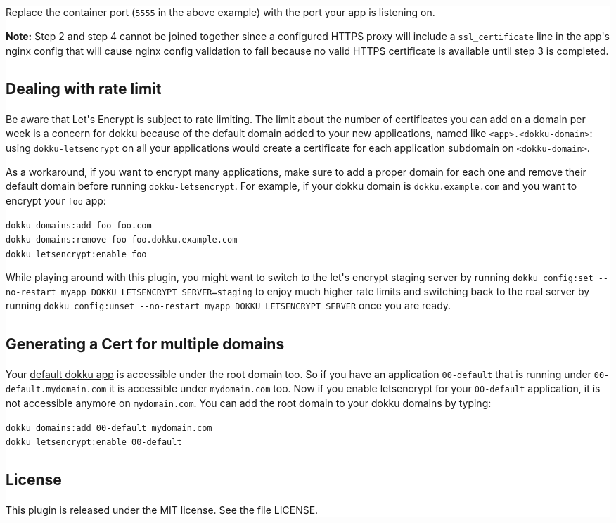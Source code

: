 Replace the container port (`5555` in the above example) with the port your app is listening on.

**Note:** Step 2 and step 4 cannot be joined together since a configured HTTPS proxy will include a `ssl_certificate` line in the app's nginx config that will cause nginx config validation to fail because no valid HTTPS certificate is available until step 3 is completed.

## Dealing with rate limit

Be aware that Let's Encrypt is subject to [rate limiting](https://letsencrypt.org/docs/rate-limits/). The limit about the number of certificates you can add on a domain per week is a concern for dokku because of the default domain added to your new applications, named like `<app>.<dokku-domain>`: using `dokku-letsencrypt` on all your applications would create a certificate for each application subdomain on `<dokku-domain>`.

As a workaround, if you want to encrypt many applications, make sure to add a proper domain for each one and remove their default domain before running `dokku-letsencrypt`. For example, if your dokku domain is `dokku.example.com` and you want to encrypt your `foo` app:

```
dokku domains:add foo foo.com
dokku domains:remove foo foo.dokku.example.com
dokku letsencrypt:enable foo
```

While playing around with this plugin, you might want to switch to the let's encrypt staging server by running `dokku config:set --no-restart myapp DOKKU_LETSENCRYPT_SERVER=staging` to enjoy much higher rate limits and switching back to the real server by running `dokku config:unset --no-restart myapp DOKKU_LETSENCRYPT_SERVER` once you are ready.

## Generating a Cert for multiple domains

Your [default dokku app](http://dokku.viewdocs.io/dokku/configuration/domains/#default-site) is accessible under the root domain too. So if you have an application `00-default` that is running under `00-default.mydomain.com` it is accessible under `mydomain.com` too. Now if you enable letsencrypt for your `00-default` application, it is not accessible anymore on `mydomain.com`. You can add the root domain to your dokku domains by typing:

```
dokku domains:add 00-default mydomain.com
dokku letsencrypt:enable 00-default
```

## License

This plugin is released under the MIT license. See the file [LICENSE](LICENSE).

[dokku]: https://github.com/dokku/dokku
